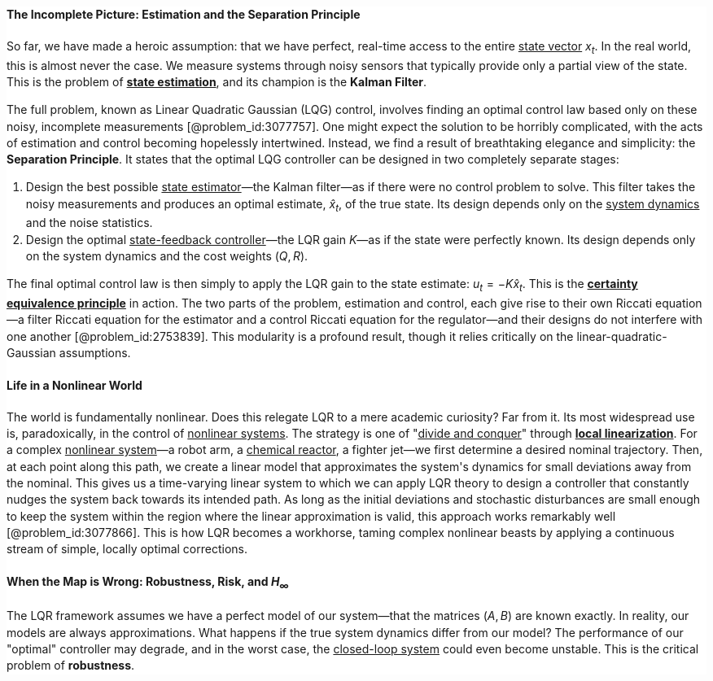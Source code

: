 #### The Incomplete Picture: Estimation and the Separation Principle

So far, we have made a heroic assumption: that we have perfect, real-time access to the entire [state vector](@article_id:154113) $x_t$. In the real world, this is almost never the case. We measure systems through noisy sensors that typically provide only a partial view of the state. This is the problem of **[state estimation](@article_id:169174)**, and its champion is the **Kalman Filter**.

The full problem, known as Linear Quadratic Gaussian (LQG) control, involves finding an optimal control law based only on these noisy, incomplete measurements [@problem_id:3077757]. One might expect the solution to be horribly complicated, with the acts of estimation and control becoming hopelessly intertwined. Instead, we find a result of breathtaking elegance and simplicity: the **Separation Principle**. It states that the optimal LQG controller can be designed in two completely separate stages:
1.  Design the best possible [state estimator](@article_id:272352)—the Kalman filter—as if there were no control problem to solve. This filter takes the noisy measurements and produces an optimal estimate, $\hat{x}_t$, of the true state. Its design depends only on the [system dynamics](@article_id:135794) and the noise statistics.
2.  Design the optimal [state-feedback controller](@article_id:202855)—the LQR gain $K$—as if the state were perfectly known. Its design depends only on the system dynamics and the cost weights $(Q, R)$.

The final optimal control law is then simply to apply the LQR gain to the state estimate: $u_t = -K \hat{x}_t$. This is the **[certainty equivalence principle](@article_id:177035)** in action. The two parts of the problem, estimation and control, each give rise to their own Riccati equation—a filter Riccati equation for the estimator and a control Riccati equation for the regulator—and their designs do not interfere with one another [@problem_id:2753839]. This modularity is a profound result, though it relies critically on the linear-quadratic-Gaussian assumptions.

#### Life in a Nonlinear World

The world is fundamentally nonlinear. Does this relegate LQR to a mere academic curiosity? Far from it. Its most widespread use is, paradoxically, in the control of [nonlinear systems](@article_id:167853). The strategy is one of "[divide and conquer](@article_id:139060)" through **[local linearization](@article_id:168995)**. For a complex [nonlinear system](@article_id:162210)—a robot arm, a [chemical reactor](@article_id:203969), a fighter jet—we first determine a desired nominal trajectory. Then, at each point along this path, we create a linear model that approximates the system's dynamics for small deviations away from the nominal. This gives us a time-varying linear system to which we can apply LQR theory to design a controller that constantly nudges the system back towards its intended path. As long as the initial deviations and stochastic disturbances are small enough to keep the system within the region where the linear approximation is valid, this approach works remarkably well [@problem_id:3077866]. This is how LQR becomes a workhorse, taming complex nonlinear beasts by applying a continuous stream of simple, locally optimal corrections.

#### When the Map is Wrong: Robustness, Risk, and $H_\infty$

The LQR framework assumes we have a perfect model of our system—that the matrices $(A, B)$ are known exactly. In reality, our models are always approximations. What happens if the true system dynamics differ from our model? The performance of our "optimal" controller may degrade, and in the worst case, the [closed-loop system](@article_id:272405) could even become unstable. This is the critical problem of **robustness**.
